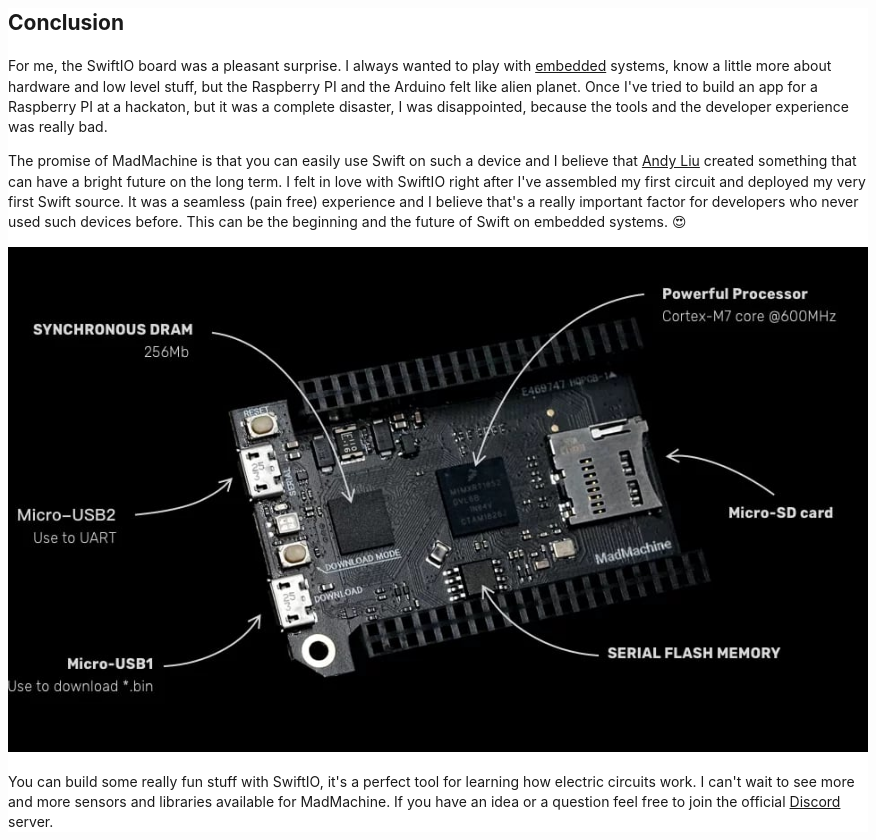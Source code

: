 ## Conclusion

For me, the SwiftIO board was a pleasant surprise. I always wanted to play with [embedded](https://github.com/embeddedswift/) systems, know a little more about hardware and low level stuff, but the Raspberry PI and the Arduino felt like alien planet. Once I've tried to build an app for a Raspberry PI at a hackaton, but it was a complete disaster, I was disappointed, because the tools and the developer experience was really bad.

The promise of MadMachine is that you can easily use Swift on such a device and I believe that [Andy Liu](https://x.com/madmachineio) created something that can have a bright future on the long term. I felt in love with SwiftIO right after I've assembled my first circuit and deployed my very first Swift source. It was a seamless (pain free) experience and I believe that's a really important factor for developers who never used such devices before. This can be the beginning and the future of Swift on embedded systems. 😍

![SwiftIO](./assets/swift-io.jpg)
 
You can build some really fun stuff with SwiftIO, it's a perfect tool for learning how electric circuits work. I can't wait to see more and more sensors and libraries available for MadMachine. If you have an idea or a question feel free to join the official [Discord](https://discord.com/invite/zZ9bFHK) server.
